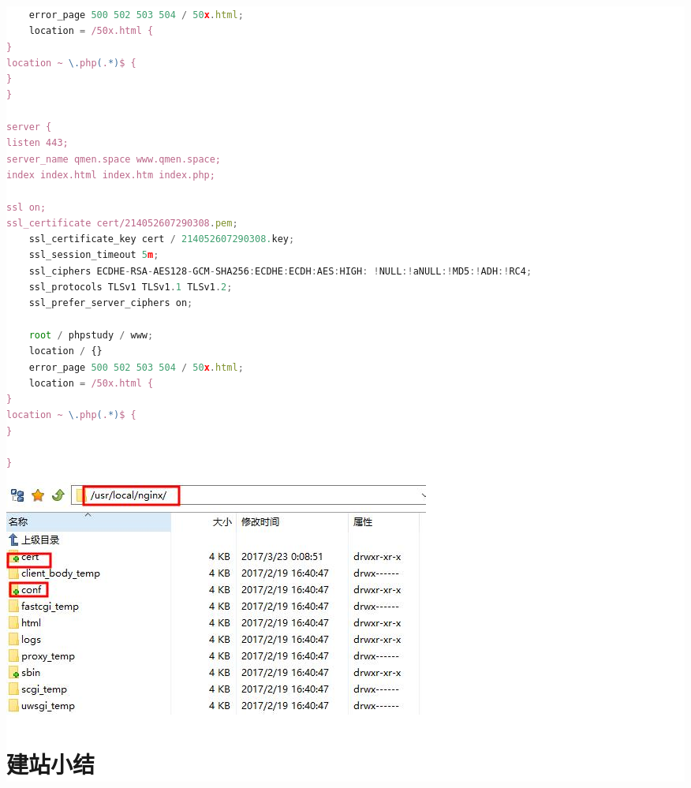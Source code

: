 ```javascript
    error_page 500 502 503 504 / 50x.html;
    location = /50x.html {
}
location ~ \.php(.*)$ {
}
}

server {
listen 443;
server_name qmen.space www.qmen.space;
index index.html index.htm index.php;

ssl on;
ssl_certificate cert/214052607290308.pem;
    ssl_certificate_key cert / 214052607290308.key;
    ssl_session_timeout 5m;
    ssl_ciphers ECDHE-RSA-AES128-GCM-SHA256:ECDHE:ECDH:AES:HIGH: !NULL:!aNULL:!MD5:!ADH:!RC4;
    ssl_protocols TLSv1 TLSv1.1 TLSv1.2;
    ssl_prefer_server_ciphers on;

    root / phpstudy / www;
    location / {}
    error_page 500 502 503 504 / 50x.html;
    location = /50x.html {
}
location ~ \.php(.*)$ {
}

}
```

![](/assets/https-aliyun-1.jpg)



# 建站小结
